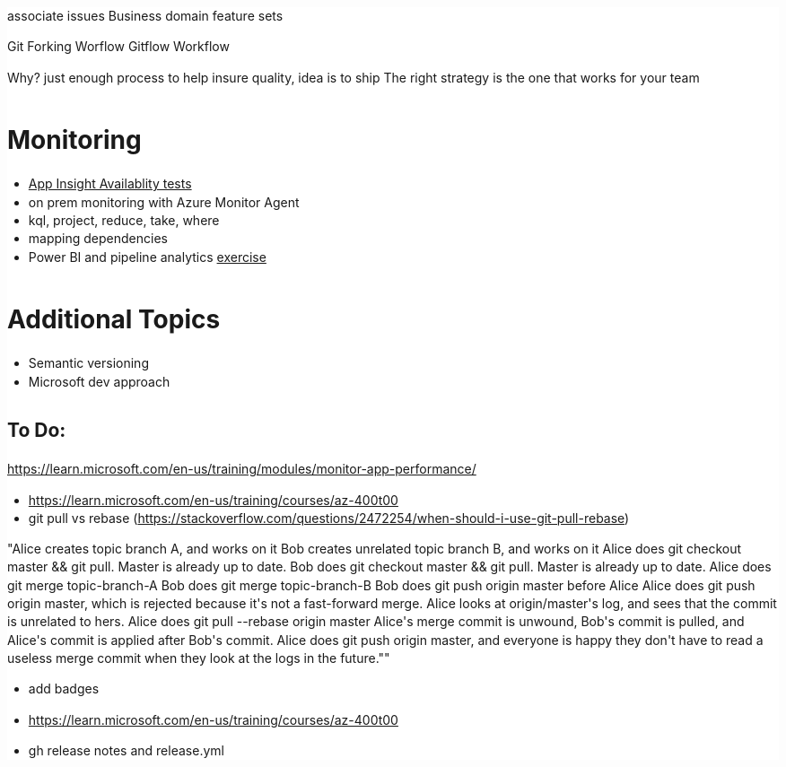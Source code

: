 associate issues
Business domain feature sets


Git Forking Worflow
Gitflow Workflow

Why? just enough process to help insure quality, idea is to ship
The right strategy is the one that works for your team


# Monitoring
* [App Insight Availablity tests](https://learn.microsoft.com/en-us/azure/azure-monitor/app/availability?tabs=standard)
* on prem monitoring with Azure Monitor Agent
* kql, project, reduce, take, where
* mapping dependencies
* Power BI and pipeline analytics [exercise](https://learn.microsoft.com/training/modules/create-release-pipeline/6-monitor-pipeline-health)


# Additional Topics
- Semantic versioning
- Microsoft dev approach

## To Do:
https://learn.microsoft.com/en-us/training/modules/monitor-app-performance/

* https://learn.microsoft.com/en-us/training/courses/az-400t00
* git pull vs rebase (https://stackoverflow.com/questions/2472254/when-should-i-use-git-pull-rebase)

"Alice creates topic branch A, and works on it
Bob creates unrelated topic branch B, and works on it
Alice does git checkout master && git pull. Master is already up to date.
Bob does git checkout master && git pull. Master is already up to date.
Alice does git merge topic-branch-A
Bob does git merge topic-branch-B
Bob does git push origin master before Alice
Alice does git push origin master, which is rejected because it's not a fast-forward merge.
Alice looks at origin/master's log, and sees that the commit is unrelated to hers.
Alice does git pull --rebase origin master
Alice's merge commit is unwound, Bob's commit is pulled, and Alice's commit is applied after Bob's commit.
Alice does git push origin master, and everyone is happy they don't have to read a useless merge commit when they look at the logs in the future.""

* add badges
* https://learn.microsoft.com/en-us/training/courses/az-400t00


* gh release notes and release.yml
